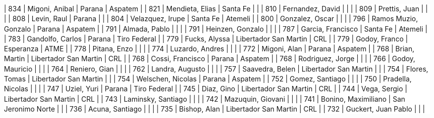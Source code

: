 |       834        |       Migoni, Anibal       |        Parana         |   Aspatem    |
|       821        |      Mendieta, Elias       |       Santa Fe        |              |
|       810        |      Fernandez, David      |                       |              |
|       809        |       Prettis, Juan        |                       |              |
|       808        |        Levin, Raul         |        Parana         |              |
|       804        |      Velazquez, Irupe      |       Santa Fe        |   Atemeli    |
|       800        |      Gonzalez, Oscar       |                       |              |
|       796        |    Ramos Muzio, Gonzalo    |        Parana         |   Aspatem    |
|       791        |       Almada, Pablo        |                       |              |
|       791        |      Heinzen, Gonzalo      |                       |              |
|       787        |     Garcia, Francisco      |       Santa Fe        |   Atemeli    |
|       783        |      Gandolfo, Carlos      |        Parana         | Tiro Federal |
|       779        |       Fucks, Alyssa        | Libertador San Martin |     CRL      |
|       779        |       Godoy, Franco        |       Esperanza       |     ATME     |
|       778        |        Pitana, Enzo        |                       |              |
|       774        |      Luzardo, Andres       |                       |              |
|       772        |        Migoni, Alan        |        Parana         |   Aspatem    |
|       768        |       Brian, Martin        | Libertador San Martin |     CRL      |
|       768        |      Cossi, Francisco      |        Parana         |   Aspatem    |
|       768        |      Rodriguez, Jorge      |                       |              |
|       766        |      Godoy, Mauricio       |                       |              |
|       764        |       Reniero, Gian        |                       |              |
|       762        |      Landra, Augusto       |                       |              |
|       757        |      Saavedra, Belen       | Libertador San Martin |              |
|       754        |       Flores, Tomas        | Libertador San Martin |              |
|       754        |     Welschen, Nicolas      |        Parana         |   Aspatem    |
|       752        |      Gomez, Santiago       |                       |              |
|       750        |     Pradella, Nicolas      |                       |              |
|       747        |        Uziel, Yuri         |        Parana         | Tiro Federal |
|       745        |         Diaz, Gino         | Libertador San Martin |     CRL      |
|       744        |        Vega, Sergio        | Libertador San Martin |     CRL      |
|       743        |     Laminsky, Santiago     |                       |              |
|       742        |     Mazuquin, Giovani      |                       |              |
|       741        |    Bonino, Maximiliano     |  San Jeronimo Norte   |              |
|       736        |      Acuna, Santiago       |                       |              |
|       735        |        Bishop, Alan        | Libertador San Martin |     CRL      |
|       732        |    Guckert, Juan Pablo     |                       |              |
